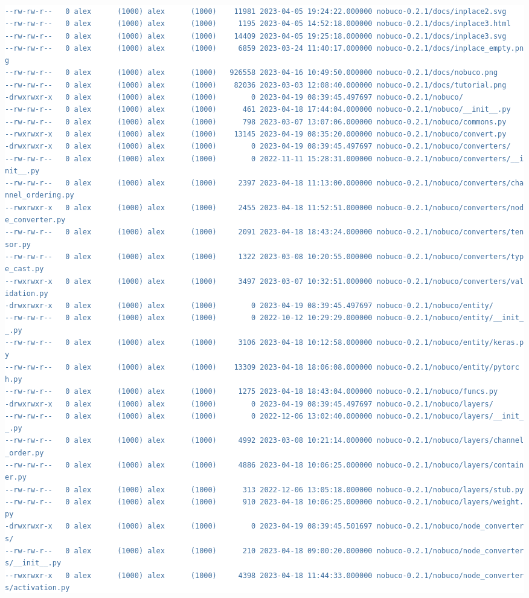 ```diff
--rw-rw-r--   0 alex      (1000) alex      (1000)    11981 2023-04-05 19:24:22.000000 nobuco-0.2.1/docs/inplace2.svg
--rw-rw-r--   0 alex      (1000) alex      (1000)     1195 2023-04-05 14:52:18.000000 nobuco-0.2.1/docs/inplace3.html
--rw-rw-r--   0 alex      (1000) alex      (1000)    14409 2023-04-05 19:25:18.000000 nobuco-0.2.1/docs/inplace3.svg
--rw-rw-r--   0 alex      (1000) alex      (1000)     6859 2023-03-24 11:40:17.000000 nobuco-0.2.1/docs/inplace_empty.png
--rw-rw-r--   0 alex      (1000) alex      (1000)   926558 2023-04-16 10:49:50.000000 nobuco-0.2.1/docs/nobuco.png
--rw-rw-r--   0 alex      (1000) alex      (1000)    82036 2023-03-03 12:08:40.000000 nobuco-0.2.1/docs/tutorial.png
-drwxrwxr-x   0 alex      (1000) alex      (1000)        0 2023-04-19 08:39:45.497697 nobuco-0.2.1/nobuco/
--rw-rw-r--   0 alex      (1000) alex      (1000)      461 2023-04-18 17:44:04.000000 nobuco-0.2.1/nobuco/__init__.py
--rw-rw-r--   0 alex      (1000) alex      (1000)      798 2023-03-07 13:07:06.000000 nobuco-0.2.1/nobuco/commons.py
--rwxrwxr-x   0 alex      (1000) alex      (1000)    13145 2023-04-19 08:35:20.000000 nobuco-0.2.1/nobuco/convert.py
-drwxrwxr-x   0 alex      (1000) alex      (1000)        0 2023-04-19 08:39:45.497697 nobuco-0.2.1/nobuco/converters/
--rw-rw-r--   0 alex      (1000) alex      (1000)        0 2022-11-11 15:28:31.000000 nobuco-0.2.1/nobuco/converters/__init__.py
--rw-rw-r--   0 alex      (1000) alex      (1000)     2397 2023-04-18 11:13:00.000000 nobuco-0.2.1/nobuco/converters/channel_ordering.py
--rwxrwxr-x   0 alex      (1000) alex      (1000)     2455 2023-04-18 11:52:51.000000 nobuco-0.2.1/nobuco/converters/node_converter.py
--rw-rw-r--   0 alex      (1000) alex      (1000)     2091 2023-04-18 18:43:24.000000 nobuco-0.2.1/nobuco/converters/tensor.py
--rw-rw-r--   0 alex      (1000) alex      (1000)     1322 2023-03-08 10:20:55.000000 nobuco-0.2.1/nobuco/converters/type_cast.py
--rwxrwxr-x   0 alex      (1000) alex      (1000)     3497 2023-03-07 10:32:51.000000 nobuco-0.2.1/nobuco/converters/validation.py
-drwxrwxr-x   0 alex      (1000) alex      (1000)        0 2023-04-19 08:39:45.497697 nobuco-0.2.1/nobuco/entity/
--rw-rw-r--   0 alex      (1000) alex      (1000)        0 2022-10-12 10:29:29.000000 nobuco-0.2.1/nobuco/entity/__init__.py
--rw-rw-r--   0 alex      (1000) alex      (1000)     3106 2023-04-18 10:12:58.000000 nobuco-0.2.1/nobuco/entity/keras.py
--rw-rw-r--   0 alex      (1000) alex      (1000)    13309 2023-04-18 18:06:08.000000 nobuco-0.2.1/nobuco/entity/pytorch.py
--rw-rw-r--   0 alex      (1000) alex      (1000)     1275 2023-04-18 18:43:04.000000 nobuco-0.2.1/nobuco/funcs.py
-drwxrwxr-x   0 alex      (1000) alex      (1000)        0 2023-04-19 08:39:45.497697 nobuco-0.2.1/nobuco/layers/
--rw-rw-r--   0 alex      (1000) alex      (1000)        0 2022-12-06 13:02:40.000000 nobuco-0.2.1/nobuco/layers/__init__.py
--rw-rw-r--   0 alex      (1000) alex      (1000)     4992 2023-03-08 10:21:14.000000 nobuco-0.2.1/nobuco/layers/channel_order.py
--rw-rw-r--   0 alex      (1000) alex      (1000)     4886 2023-04-18 10:06:25.000000 nobuco-0.2.1/nobuco/layers/container.py
--rw-rw-r--   0 alex      (1000) alex      (1000)      313 2022-12-06 13:05:18.000000 nobuco-0.2.1/nobuco/layers/stub.py
--rw-rw-r--   0 alex      (1000) alex      (1000)      910 2023-04-18 10:06:25.000000 nobuco-0.2.1/nobuco/layers/weight.py
-drwxrwxr-x   0 alex      (1000) alex      (1000)        0 2023-04-19 08:39:45.501697 nobuco-0.2.1/nobuco/node_converters/
--rw-rw-r--   0 alex      (1000) alex      (1000)      210 2023-04-18 09:00:20.000000 nobuco-0.2.1/nobuco/node_converters/__init__.py
--rwxrwxr-x   0 alex      (1000) alex      (1000)     4398 2023-04-18 11:44:33.000000 nobuco-0.2.1/nobuco/node_converters/activation.py
```